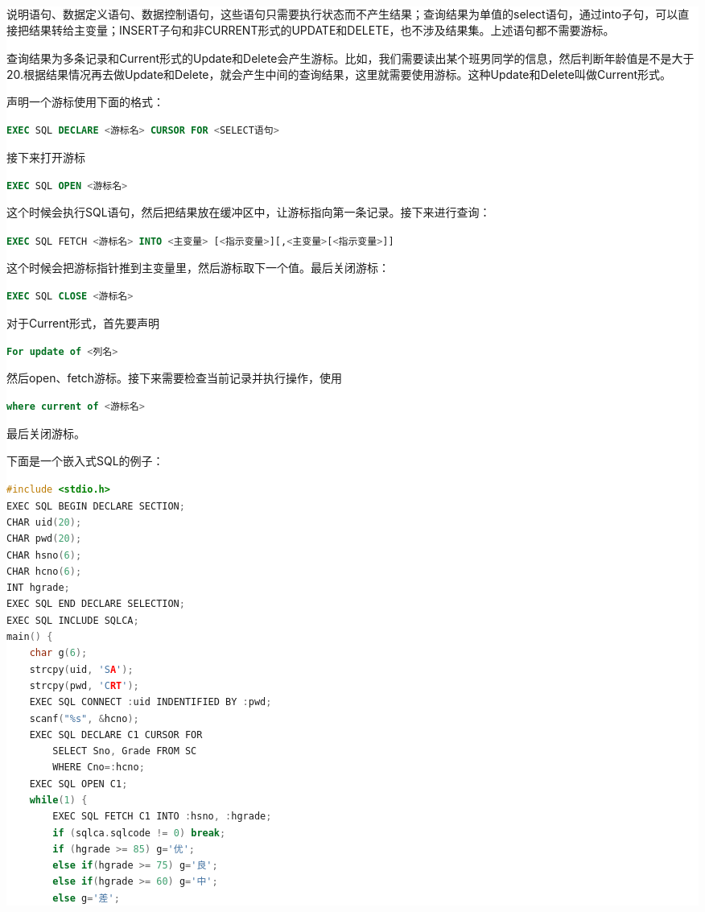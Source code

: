 说明语句、数据定义语句、数据控制语句，这些语句只需要执行状态而不产生结果；查询结果为单值的select语句，通过into子句，可以直接把结果转给主变量；INSERT子句和非CURRENT形式的UPDATE和DELETE，也不涉及结果集。上述语句都不需要游标。

查询结果为多条记录和Current形式的Update和Delete会产生游标。比如，我们需要读出某个班男同学的信息，然后判断年龄值是不是大于20.根据结果情况再去做Update和Delete，就会产生中间的查询结果，这里就需要使用游标。这种Update和Delete叫做Current形式。

声明一个游标使用下面的格式：

```sql
EXEC SQL DECLARE <游标名> CURSOR FOR <SELECT语句>
```

接下来打开游标

```sql
EXEC SQL OPEN <游标名>
```

这个时候会执行SQL语句，然后把结果放在缓冲区中，让游标指向第一条记录。接下来进行查询：

```sql
EXEC SQL FETCH <游标名> INTO <主变量> [<指示变量>][,<主变量>[<指示变量>]]
```

这个时候会把游标指针推到主变量里，然后游标取下一个值。最后关闭游标：

```sql
EXEC SQL CLOSE <游标名>
```

对于Current形式，首先要声明

```sql
For update of <列名>
```

然后open、fetch游标。接下来需要检查当前记录并执行操作，使用

```sql
where current of <游标名>
```

最后关闭游标。

下面是一个嵌入式SQL的例子：

```c
#include <stdio.h>
EXEC SQL BEGIN DECLARE SECTION;
CHAR uid(20);
CHAR pwd(20);
CHAR hsno(6);
CHAR hcno(6);
INT hgrade;
EXEC SQL END DECLARE SELECTION;
EXEC SQL INCLUDE SQLCA;
main() {
    char g(6);
    strcpy(uid, 'SA');
    strcpy(pwd, 'CRT');
    EXEC SQL CONNECT :uid INDENTIFIED BY :pwd;
    scanf("%s", &hcno);
    EXEC SQL DECLARE C1 CURSOR FOR
        SELECT Sno, Grade FROM SC
        WHERE Cno=:hcno;
    EXEC SQL OPEN C1;
    while(1) {
        EXEC SQL FETCH C1 INTO :hsno, :hgrade;
        if (sqlca.sqlcode != 0) break;
        if (hgrade >= 85) g='优';
        else if(hgrade >= 75) g='良';
        else if(hgrade >= 60) g='中';
        else g='差';
```